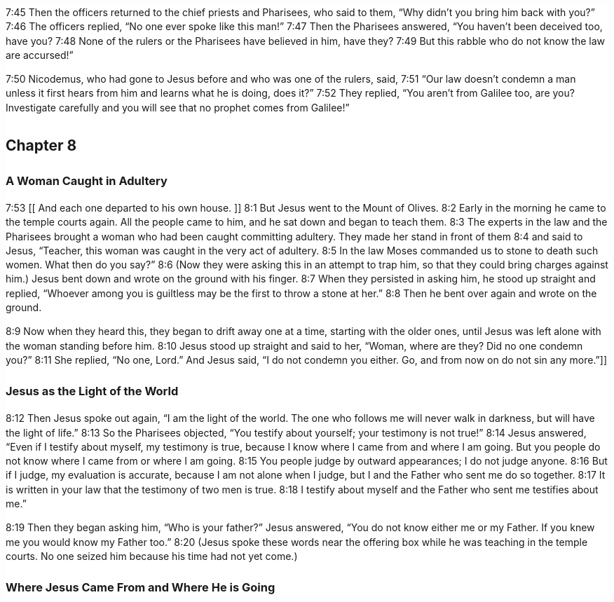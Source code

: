 <a name="43:7:45">7:45</a> Then the officers returned to the chief priests and Pharisees, who said to them, “Why didn’t you bring him back with you?” <a name="43:7:46">7:46</a> The officers replied, “No one ever spoke like this man!” <a name="43:7:47">7:47</a> Then the Pharisees answered, “You haven’t been deceived too, have you? <a name="43:7:48">7:48</a> None of the rulers or the Pharisees have believed in him, have they? <a name="43:7:49">7:49</a> But this rabble who do not know the law are accursed!”

<a name="43:7:50">7:50</a> Nicodemus, who had gone to Jesus before and who was one of the rulers, said, <a name="43:7:51">7:51</a> “Our law doesn’t condemn a man unless it first hears from him and learns what he is doing, does it?” <a name="43:7:52">7:52</a> They replied, “You aren’t from Galilee too, are you? Investigate carefully and you will see that no prophet comes from Galilee!”

## Chapter 8

### A Woman Caught in Adultery

<a name="43:7:53">7:53</a> [[ And each one departed to his own house. ]] <a name="43:8:1">8:1</a> But Jesus went to the Mount of Olives. <a name="43:8:2">8:2</a> Early in the morning he came to the temple courts again. All the people came to him, and he sat down and began to teach them. <a name="43:8:3">8:3</a> The experts in the law and the Pharisees brought a woman who had been caught committing adultery. They made her stand in front of them <a name="43:8:4">8:4</a> and said to Jesus, “Teacher, this woman was caught in the very act of adultery. <a name="43:8:5">8:5</a> In the law Moses commanded us to stone to death such women. What then do you say?” <a name="43:8:6">8:6</a> (Now they were asking this in an attempt to trap him, so that they could bring charges against him.) Jesus bent down and wrote on the ground with his finger. <a name="43:8:7">8:7</a> When they persisted in asking him, he stood up straight and replied, “Whoever among you is guiltless may be the first to throw a stone at her.” <a name="43:8:8">8:8</a> Then he bent over again and wrote on the ground.

<a name="43:8:9">8:9</a> Now when they heard this, they began to drift away one at a time, starting with the older ones, until Jesus was left alone with the woman standing before him. <a name="43:8:10">8:10</a> Jesus stood up straight and said to her, “Woman, where are they? Did no one condemn you?” <a name="43:8:11">8:11</a> She replied, “No one, Lord.” And Jesus said, “I do not condemn you either. Go, and from now on do not sin any more.”]]

### Jesus as the Light of the World

<a name="43:8:12">8:12</a> Then Jesus spoke out again, “I am the light of the world. The one who follows me will never walk in darkness, but will have the light of life.” <a name="43:8:13">8:13</a> So the Pharisees objected, “You testify about yourself; your testimony is not true!” <a name="43:8:14">8:14</a> Jesus answered, “Even if I testify about myself, my testimony is true, because I know where I came from and where I am going. But you people do not know where I came from or where I am going. <a name="43:8:15">8:15</a> You people judge by outward appearances; I do not judge anyone. <a name="43:8:16">8:16</a> But if I judge, my evaluation is accurate, because I am not alone when I judge, but I and the Father who sent me do so together. <a name="43:8:17">8:17</a> It is written in your law that the testimony of two men is true. <a name="43:8:18">8:18</a> I testify about myself and the Father who sent me testifies about me.”

<a name="43:8:19">8:19</a> Then they began asking him, “Who is your father?” Jesus answered, “You do not know either me or my Father. If you knew me you would know my Father too.” <a name="43:8:20">8:20</a> (Jesus spoke these words near the offering box while he was teaching in the temple courts. No one seized him because his time had not yet come.)

### Where Jesus Came From and Where He is Going
